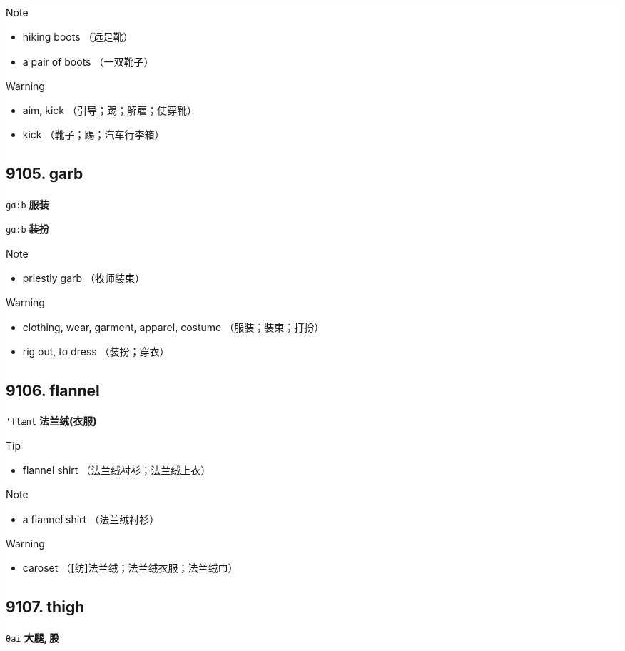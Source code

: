 > [!NOTE]
>
> - hiking boots （远足靴）
>
> - a pair of boots （一双靴子）
>

> [!WARNING]
>
> - aim, kick （引导；踢；解雇；使穿靴）
>
> - kick （靴子；踢；汽车行李箱）
>

## 9105. garb

`ɡɑ:b`  **服装**

`ɡɑ:b`  **装扮**

> [!NOTE]
>
> - priestly garb （牧师装束）
>

> [!WARNING]
>
> - clothing, wear, garment, apparel, costume （服装；装束；打扮）
>
> - rig out, to dress （装扮；穿衣）
>

## 9106. flannel

`'flænl`  **法兰绒(衣服)**

> [!TIP]
>
> - flannel shirt （法兰绒衬衫；法兰绒上衣）
>

> [!NOTE]
>
> - a flannel shirt （法兰绒衬衫）
>

> [!WARNING]
>
> - caroset （[纺]法兰绒；法兰绒衣服；法兰绒巾）
>

## 9107. thigh

`θai`  **大腿, 股**
